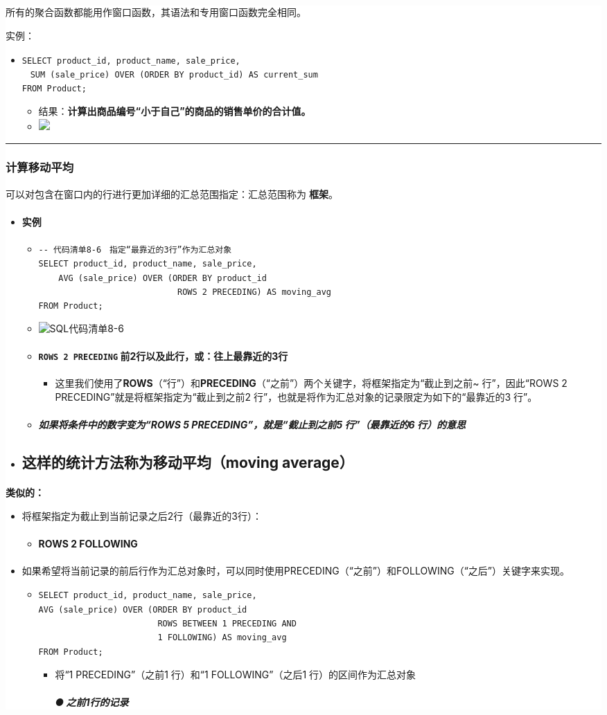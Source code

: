 所有的聚合函数都能用作窗口函数，其语法和专用窗口函数完全相同。



实例：

- ```mysql
  SELECT product_id, product_name, sale_price,
  　SUM (sale_price) OVER (ORDER BY product_id) AS current_sum
  FROM Product;
  ```

  - 结果：**计算出商品编号“小于自己”的商品的销售单价的合计值。**
  - ![](https://img.alicdn.com/imgextra/i1/O1CN01kuRiqt1r7ygelUfjJ_!!6000000005585-2-tps-961-375.png)

---

### 计算移动平均

可以对包含在窗口内的行进行更加详细的汇总范围指定：汇总范围称为 **框架**。

- #### 实例

  - ```mysql
    -- 代码清单8-6　指定“最靠近的3行”作为汇总对象
    SELECT product_id, product_name, sale_price,
    	AVG (sale_price) OVER (ORDER BY product_id
    							ROWS 2 PRECEDING) AS moving_avg
    FROM Product;
    ```

  - ![SQL代码清单8-6](C:\Users\NickShan\iCloudDrive\3L68KQB4HG~com~readdle~CommonDocuments\100-工作\160-天池\天池训练营\MySql训练营\新建文件夹\SQL代码清单8-6.png)

  - #### `ROWS 2 PRECEDING` 前2行以及此行，或：往上最靠近的3行

    - 这里我们使用了**ROWS**（“行”）和**PRECEDING**（“之前”）两个关键字，将框架指定为“截止到之前~ 行”，因此“ROWS 2 PRECEDING”就是将框架指定为“截止到之前2 行”，也就是将作为汇总对象的记录限定为如下的“最靠近的3 行”。

  - ##### 如果将条件中的数字变为“ROWS 5 PRECEDING”，就是“截止到之前5 行”（最靠近的6 行）的意思

- ## 这样的统计方法称为移动平均（moving average）



**类似的：**

- 将框架指定为截止到当前记录之后2行（最靠近的3行）： 

  - #### ROWS 2 FOLLOWING

- 如果希望将当前记录的前后行作为汇总对象时，可以同时使用PRECEDING（“之前”）和FOLLOWING（“之后”）关键字来实现。

  - ```mysql
    SELECT product_id, product_name, sale_price,
    AVG (sale_price) OVER (ORDER BY product_id
    						ROWS BETWEEN 1 PRECEDING AND 
    						1 FOLLOWING) AS moving_avg
    FROM Product;
    ```

    - 将“1 PRECEDING”（之前1 行）和“1 FOLLOWING”（之后1 行）的区间作为汇总对象

      ##### ● 之前1行的记录

  ```